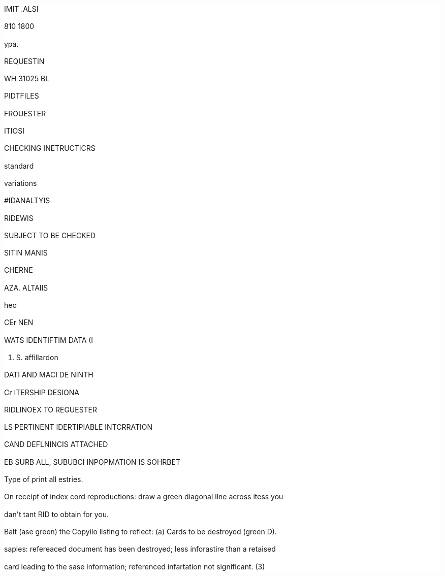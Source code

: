 IMIT .ALSI

810 1800

ура.

REQUESTIN

WH 31025 BL

PIDTFILES

FROUESTER

ITIOSI

CHECKING INETRUCTICRS

standard

variations

#IDANALTYIS

RIDEWIS

SUBJECT TO BE CHECKED

SITIN MANIS

CHERNE

AZA. ALTAIIS

heo

CEr NEN

WATS IDENTIFTIM DATA (I

1. S. affillardon

DATI AND MACI DE NINTH

Cr ITERSHIP DESIONA

RIDLINOEX TO REGUESTER

LS PERTINENT IDERTIPIABLE INTCRRATION

CAND DEFLNINCIS ATTACHED

EB SURB ALL, SUBUBCI INPOPMATION IS SOHRBET

Type of print all estries.

On receipt of index cord reproductions: draw a green diagonal llne across itess you

dan't tant RID to obtain for you.

Balt (ase green) the Copyilo listing to reflect: (a) Cards to be destroyed (green D).

saples: refereaced document has been destroyed; less inforastire than a retaised

card leading to the sase information; referenced infartation not significant. (3)
